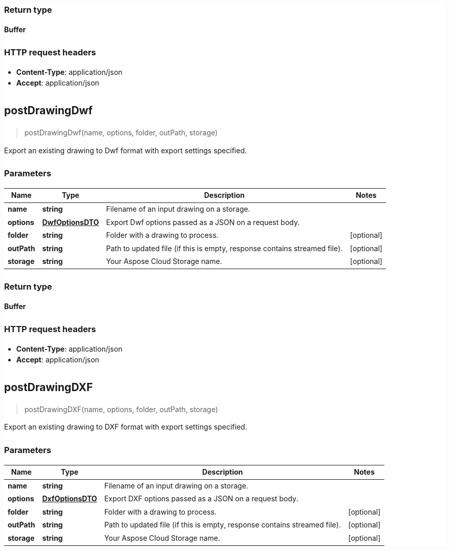 ### Return type

**Buffer**

### HTTP request headers

 - **Content-Type**: application/json
 - **Accept**: application/json

<a name="postDrawingDwf"></a>
## **postDrawingDwf**
> postDrawingDwf(name, options, folder, outPath, storage)

Export an existing drawing to Dwf format with export settings specified.

### Parameters
Name | Type | Description  | Notes
------------- | ------------- | ------------- | -------------
**name** | **string** | Filename of an input drawing on a storage. | 
**options** | [**DwfOptionsDTO**](DwfOptionsDTO.md) | Export Dwf options passed as a JSON on a request body. | 
**folder** | **string** | Folder with a drawing to process. | [optional]
**outPath** | **string** | Path to updated file (if this is empty, response contains streamed file). | [optional]
**storage** | **string** | Your Aspose Cloud Storage name. | [optional]

### Return type

**Buffer**

### HTTP request headers

 - **Content-Type**: application/json
 - **Accept**: application/json

<a name="postDrawingDXF"></a>
## **postDrawingDXF**
> postDrawingDXF(name, options, folder, outPath, storage)

Export an existing drawing to DXF format with export settings specified.

### Parameters
Name | Type | Description  | Notes
------------- | ------------- | ------------- | -------------
**name** | **string** | Filename of an input drawing on a storage. | 
**options** | [**DxfOptionsDTO**](DxfOptionsDTO.md) | Export DXF options passed as a JSON on a request body. | 
**folder** | **string** | Folder with a drawing to process. | [optional]
**outPath** | **string** | Path to updated file (if this is empty, response contains streamed file). | [optional]
**storage** | **string** | Your Aspose Cloud Storage name. | [optional]
